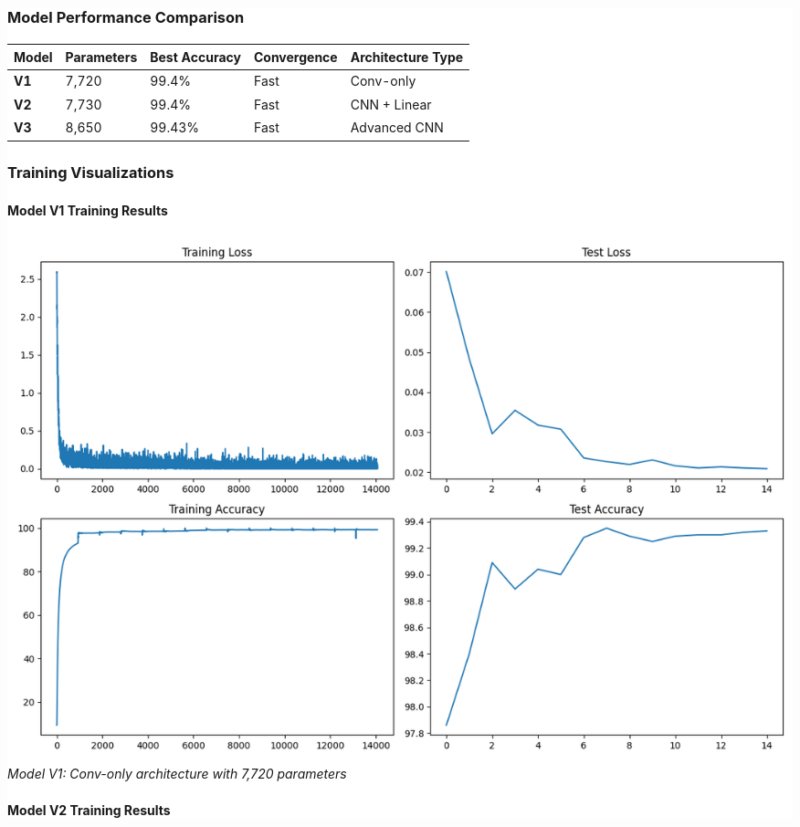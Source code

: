 ### Model Performance Comparison

| Model | Parameters | Best Accuracy | Convergence | Architecture Type |
|-------|------------|---------------|-------------|-------------------|
| **V1** | 7,720 | 99.4% | Fast | Conv-only |
| **V2** | 7,730 | 99.4% | Fast | CNN + Linear |
| **V3** | 8,650 | 99.43% | Fast | Advanced CNN |

### Training Visualizations

#### Model V1 Training Results
![Model V1 Training](plots/mnist_model_1.png)
*Model V1: Conv-only architecture with 7,720 parameters*

#### Model V2 Training Results